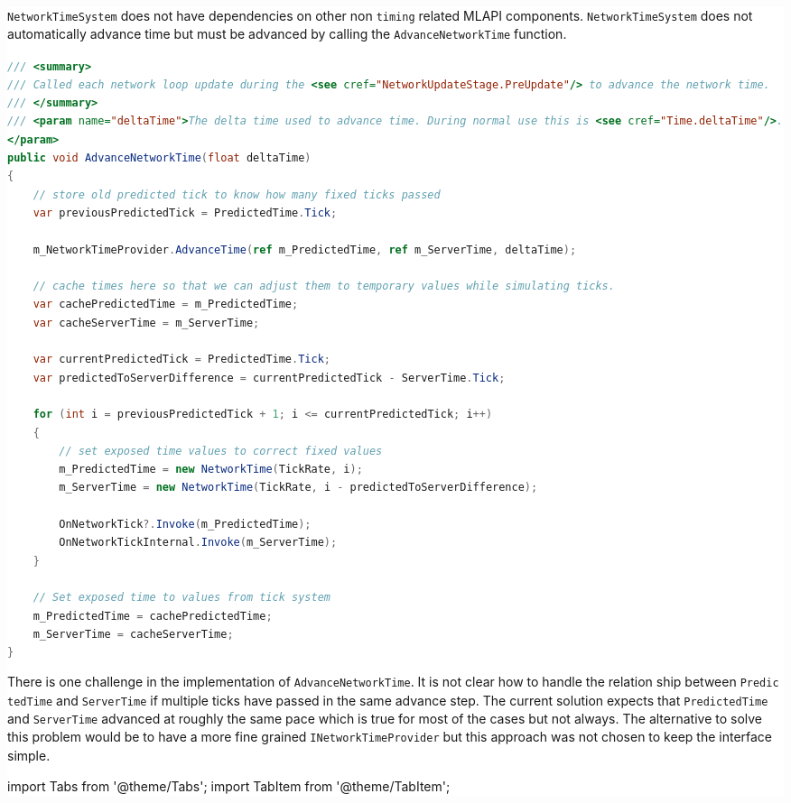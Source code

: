 `NetworkTimeSystem` does not have dependencies on other non `timing` related MLAPI components. `NetworkTimeSystem` does not automatically advance time but must be advanced by calling the `AdvanceNetworkTime` function.

```csharp
/// <summary>
/// Called each network loop update during the <see cref="NetworkUpdateStage.PreUpdate"/> to advance the network time.
/// </summary>
/// <param name="deltaTime">The delta time used to advance time. During normal use this is <see cref="Time.deltaTime"/>.</param>
public void AdvanceNetworkTime(float deltaTime)
{
    // store old predicted tick to know how many fixed ticks passed
    var previousPredictedTick = PredictedTime.Tick;

    m_NetworkTimeProvider.AdvanceTime(ref m_PredictedTime, ref m_ServerTime, deltaTime);

    // cache times here so that we can adjust them to temporary values while simulating ticks.
    var cachePredictedTime = m_PredictedTime;
    var cacheServerTime = m_ServerTime;

    var currentPredictedTick = PredictedTime.Tick;
    var predictedToServerDifference = currentPredictedTick - ServerTime.Tick;

    for (int i = previousPredictedTick + 1; i <= currentPredictedTick; i++)
    {
        // set exposed time values to correct fixed values
        m_PredictedTime = new NetworkTime(TickRate, i);
        m_ServerTime = new NetworkTime(TickRate, i - predictedToServerDifference);

        OnNetworkTick?.Invoke(m_PredictedTime);
        OnNetworkTickInternal.Invoke(m_ServerTime);
    }

    // Set exposed time to values from tick system
    m_PredictedTime = cachePredictedTime;
    m_ServerTime = cacheServerTime;
}
```

There is one challenge in the implementation of `AdvanceNetworkTime`. It is not clear how to handle the relation ship between `PredictedTime` and `ServerTime` if multiple ticks have passed in the same advance step. The current solution expects that `PredictedTime` and `ServerTime` advanced at roughly the same pace which is true for most of the cases but not always. The alternative to solve this problem would be to have a more fine grained `INetworkTimeProvider` but this approach was not chosen to keep the interface simple.

import Tabs from '@theme/Tabs';
import TabItem from '@theme/TabItem';